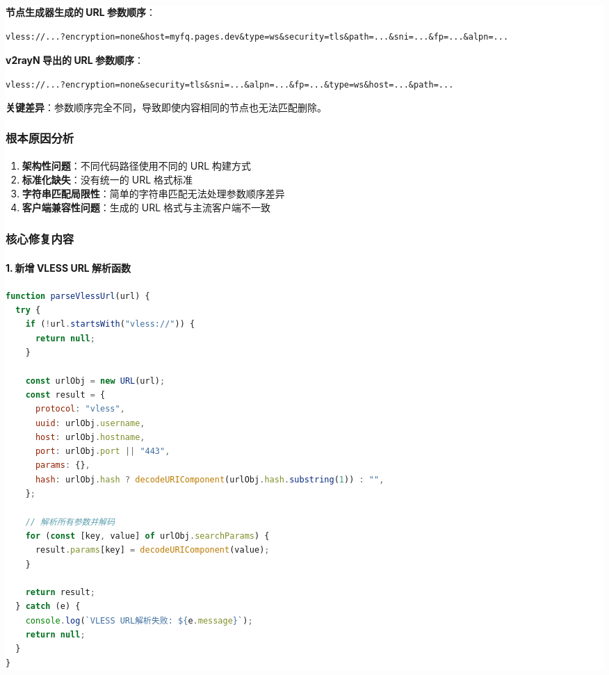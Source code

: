 **节点生成器生成的 URL 参数顺序**：

```
vless://...?encryption=none&host=myfq.pages.dev&type=ws&security=tls&path=...&sni=...&fp=...&alpn=...
```

**v2rayN 导出的 URL 参数顺序**：

```
vless://...?encryption=none&security=tls&sni=...&alpn=...&fp=...&type=ws&host=...&path=...
```

**关键差异**：参数顺序完全不同，导致即使内容相同的节点也无法匹配删除。

### 根本原因分析

1. **架构性问题**：不同代码路径使用不同的 URL 构建方式
2. **标准化缺失**：没有统一的 URL 格式标准
3. **字符串匹配局限性**：简单的字符串匹配无法处理参数顺序差异
4. **客户端兼容性问题**：生成的 URL 格式与主流客户端不一致

### 核心修复内容

#### 1. 新增 VLESS URL 解析函数

```javascript
function parseVlessUrl(url) {
  try {
    if (!url.startsWith("vless://")) {
      return null;
    }

    const urlObj = new URL(url);
    const result = {
      protocol: "vless",
      uuid: urlObj.username,
      host: urlObj.hostname,
      port: urlObj.port || "443",
      params: {},
      hash: urlObj.hash ? decodeURIComponent(urlObj.hash.substring(1)) : "",
    };

    // 解析所有参数并解码
    for (const [key, value] of urlObj.searchParams) {
      result.params[key] = decodeURIComponent(value);
    }

    return result;
  } catch (e) {
    console.log(`VLESS URL解析失败: ${e.message}`);
    return null;
  }
}
```
